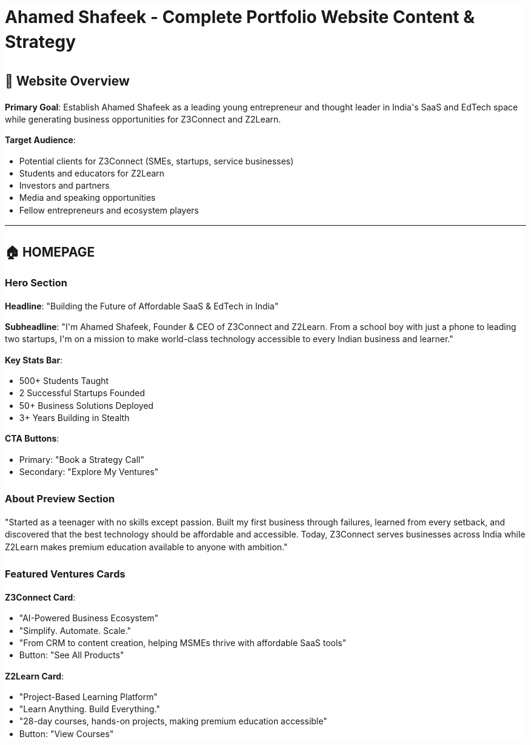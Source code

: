 # Ahamed Shafeek - Complete Portfolio Website Content & Strategy

## 🎯 Website Overview

**Primary Goal**: Establish Ahamed Shafeek as a leading young entrepreneur and thought leader in India's SaaS and EdTech space while generating business opportunities for Z3Connect and Z2Learn.

**Target Audience**: 
- Potential clients for Z3Connect (SMEs, startups, service businesses)
- Students and educators for Z2Learn
- Investors and partners
- Media and speaking opportunities
- Fellow entrepreneurs and ecosystem players

---

## 🏠 HOMEPAGE

### Hero Section
**Headline**: "Building the Future of Affordable SaaS & EdTech in India"

**Subheadline**: "I'm Ahamed Shafeek, Founder & CEO of Z3Connect and Z2Learn. From a school boy with just a phone to leading two startups, I'm on a mission to make world-class technology accessible to every Indian business and learner."

**Key Stats Bar**:
- 500+ Students Taught
- 2 Successful Startups Founded
- 50+ Business Solutions Deployed
- 3+ Years Building in Stealth

**CTA Buttons**: 
- Primary: "Book a Strategy Call"
- Secondary: "Explore My Ventures"

### About Preview Section
"Started as a teenager with no skills except passion. Built my first business through failures, learned from every setback, and discovered that the best technology should be affordable and accessible. Today, Z3Connect serves businesses across India while Z2Learn makes premium education available to anyone with ambition."

### Featured Ventures Cards
**Z3Connect Card**:
- "AI-Powered Business Ecosystem"
- "Simplify. Automate. Scale."
- "From CRM to content creation, helping MSMEs thrive with affordable SaaS tools"
- Button: "See All Products"

**Z2Learn Card**:
- "Project-Based Learning Platform"
- "Learn Anything. Build Everything."
- "28-day courses, hands-on projects, making premium education accessible"
- Button: "View Courses"
